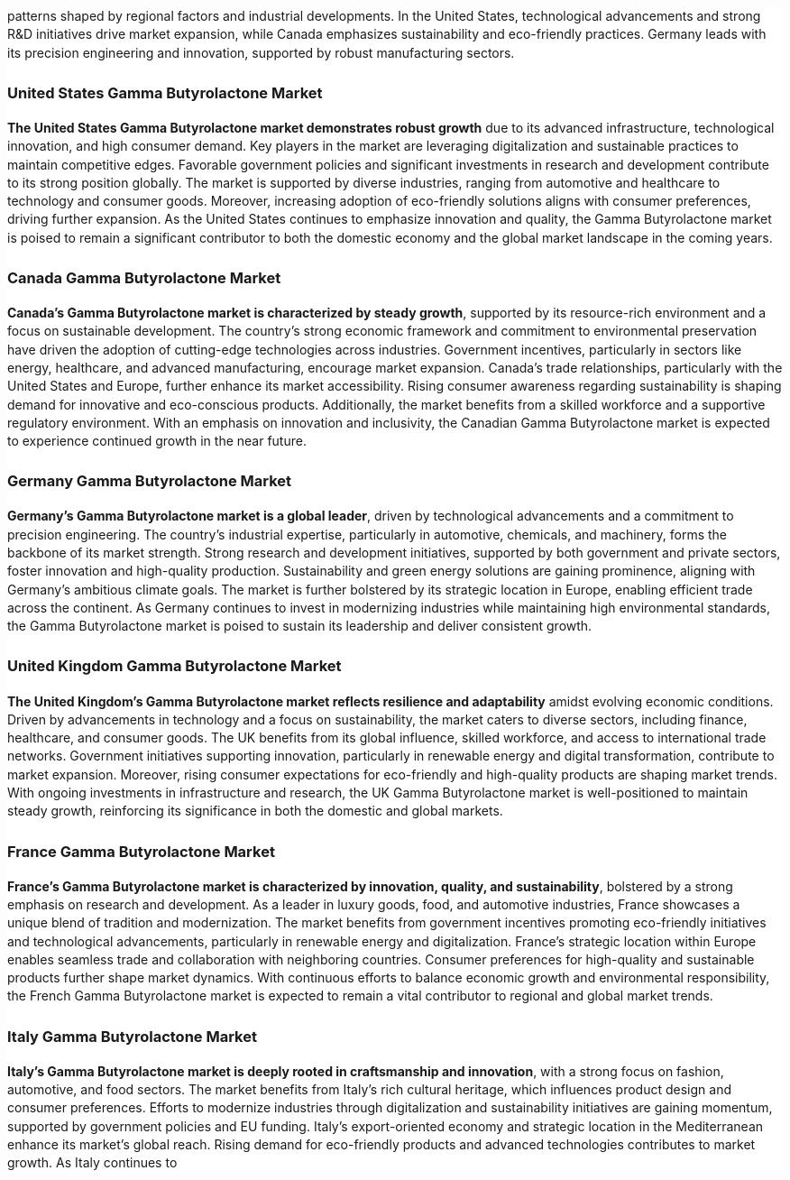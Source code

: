 patterns shaped by regional factors and industrial developments. In the United States, technological advancements and strong R&amp;D initiatives drive market expansion, while Canada emphasizes sustainability and eco-friendly practices. Germany leads with its precision engineering and innovation, supported by robust manufacturing sectors.</span></em></p></blockquote><h3><strong>United States Gamma Butyrolactone Market</strong></h3><p><strong>The United States Gamma Butyrolactone market demonstrates robust growth</strong> due to its advanced infrastructure, technological innovation, and high consumer demand. Key players in the market are leveraging digitalization and sustainable practices to maintain competitive edges. Favorable government policies and significant investments in research and development contribute to its strong position globally. The market is supported by diverse industries, ranging from automotive and healthcare to technology and consumer goods. Moreover, increasing adoption of eco-friendly solutions aligns with consumer preferences, driving further expansion. As the United States continues to emphasize innovation and quality, the Gamma Butyrolactone market is poised to remain a significant contributor to both the domestic economy and the global market landscape in the coming years.</p><h3><strong>Canada Gamma Butyrolactone Market</strong></h3><p><strong>Canada&rsquo;s Gamma Butyrolactone market is characterized by steady growth</strong>, supported by its resource-rich environment and a focus on sustainable development. The country&rsquo;s strong economic framework and commitment to environmental preservation have driven the adoption of cutting-edge technologies across industries. Government incentives, particularly in sectors like energy, healthcare, and advanced manufacturing, encourage market expansion. Canada&rsquo;s trade relationships, particularly with the United States and Europe, further enhance its market accessibility. Rising consumer awareness regarding sustainability is shaping demand for innovative and eco-conscious products. Additionally, the market benefits from a skilled workforce and a supportive regulatory environment. With an emphasis on innovation and inclusivity, the Canadian Gamma Butyrolactone market is expected to experience continued growth in the near future.</p><h3><strong>Germany Gamma Butyrolactone Market</strong></h3><p><strong>Germany&rsquo;s Gamma Butyrolactone market is a global leader</strong>, driven by technological advancements and a commitment to precision engineering. The country&rsquo;s industrial expertise, particularly in automotive, chemicals, and machinery, forms the backbone of its market strength. Strong research and development initiatives, supported by both government and private sectors, foster innovation and high-quality production. Sustainability and green energy solutions are gaining prominence, aligning with Germany&rsquo;s ambitious climate goals. The market is further bolstered by its strategic location in Europe, enabling efficient trade across the continent. As Germany continues to invest in modernizing industries while maintaining high environmental standards, the Gamma Butyrolactone market is poised to sustain its leadership and deliver consistent growth.</p><h3><strong>United Kingdom Gamma Butyrolactone Market</strong></h3><p><strong>The United Kingdom&rsquo;s Gamma Butyrolactone market reflects resilience and adaptability</strong> amidst evolving economic conditions. Driven by advancements in technology and a focus on sustainability, the market caters to diverse sectors, including finance, healthcare, and consumer goods. The UK benefits from its global influence, skilled workforce, and access to international trade networks. Government initiatives supporting innovation, particularly in renewable energy and digital transformation, contribute to market expansion. Moreover, rising consumer expectations for eco-friendly and high-quality products are shaping market trends. With ongoing investments in infrastructure and research, the UK Gamma Butyrolactone market is well-positioned to maintain steady growth, reinforcing its significance in both the domestic and global markets.</p><h3><strong>France Gamma Butyrolactone Market</strong></h3><p><strong>France&rsquo;s Gamma Butyrolactone market is characterized by innovation, quality, and sustainability</strong>, bolstered by a strong emphasis on research and development. As a leader in luxury goods, food, and automotive industries, France showcases a unique blend of tradition and modernization. The market benefits from government incentives promoting eco-friendly initiatives and technological advancements, particularly in renewable energy and digitalization. France&rsquo;s strategic location within Europe enables seamless trade and collaboration with neighboring countries. Consumer preferences for high-quality and sustainable products further shape market dynamics. With continuous efforts to balance economic growth and environmental responsibility, the French Gamma Butyrolactone market is expected to remain a vital contributor to regional and global market trends.</p><h3><strong>Italy Gamma Butyrolactone Market</strong></h3><p><strong>Italy&rsquo;s Gamma Butyrolactone market is deeply rooted in craftsmanship and innovation</strong>, with a strong focus on fashion, automotive, and food sectors. The market benefits from Italy&rsquo;s rich cultural heritage, which influences product design and consumer preferences. Efforts to modernize industries through digitalization and sustainability initiatives are gaining momentum, supported by government policies and EU funding. Italy&rsquo;s export-oriented economy and strategic location in the Mediterranean enhance its market&rsquo;s global reach. Rising demand for eco-friendly products and advanced technologies contributes to market growth. As Italy continues to